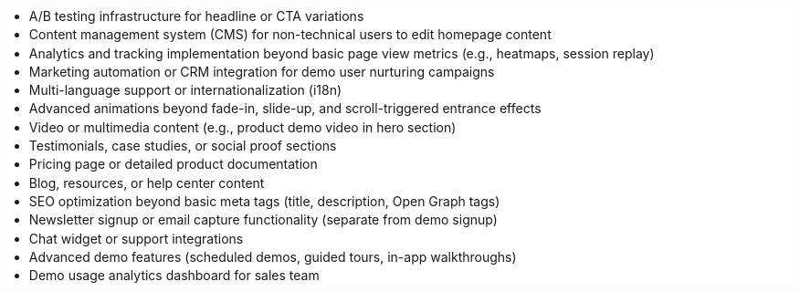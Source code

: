 - A/B testing infrastructure for headline or CTA variations
- Content management system (CMS) for non-technical users to edit homepage content
- Analytics and tracking implementation beyond basic page view metrics (e.g., heatmaps, session replay)
- Marketing automation or CRM integration for demo user nurturing campaigns
- Multi-language support or internationalization (i18n)
- Advanced animations beyond fade-in, slide-up, and scroll-triggered entrance effects
- Video or multimedia content (e.g., product demo video in hero section)
- Testimonials, case studies, or social proof sections
- Pricing page or detailed product documentation
- Blog, resources, or help center content
- SEO optimization beyond basic meta tags (title, description, Open Graph tags)
- Newsletter signup or email capture functionality (separate from demo signup)
- Chat widget or support integrations
- Advanced demo features (scheduled demos, guided tours, in-app walkthroughs)
- Demo usage analytics dashboard for sales team
